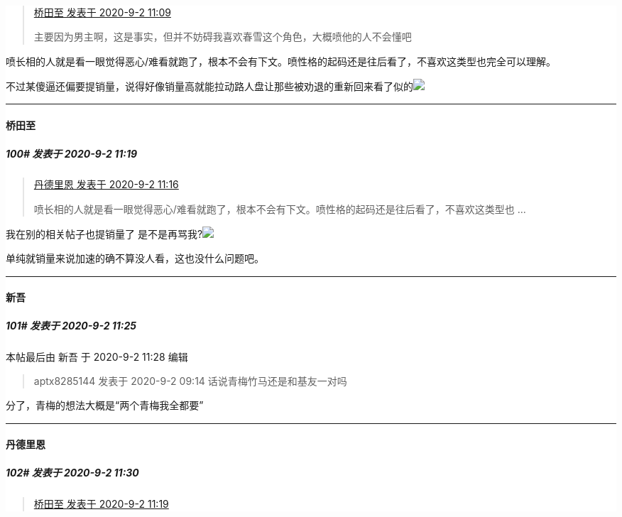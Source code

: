 

<blockquote><a href="httphttps://bbs.saraba1st.com/2b/forum.php?mod=redirect&amp;goto=findpost&amp;pid=48618343&amp;ptid=1957689" target="_blank">桥田至 发表于 2020-9-2 11:09</a>

主要因为男主啊，这是事实，但并不妨碍我喜欢春雪这个角色，大概喷他的人不会懂吧</blockquote>
喷长相的人就是看一眼觉得恶心/难看就跑了，根本不会有下文。喷性格的起码还是往后看了，不喜欢这类型也完全可以理解。

不过某傻逼还偏要提销量，说得好像销量高就能拉动路人盘让那些被劝退的重新回来看了似的<img src="https://static.saraba1st.com/image/smiley/face2017/067.png" referrerpolicy="no-referrer">







*****

####  桥田至  
##### 100#       发表于 2020-9-2 11:19



<blockquote><a href="httphttps://bbs.saraba1st.com/2b/forum.php?mod=redirect&amp;goto=findpost&amp;pid=48618430&amp;ptid=1957689" target="_blank">丹德里恩 发表于 2020-9-2 11:16</a>

喷长相的人就是看一眼觉得恶心/难看就跑了，根本不会有下文。喷性格的起码还是往后看了，不喜欢这类型也 ...</blockquote>
我在别的相关帖子也提销量了 是不是再骂我?<img src="https://static.saraba1st.com/image/smiley/face2017/044.png" referrerpolicy="no-referrer">

单纯就销量来说加速的确不算没人看，这也没什么问题吧。







*****

####  新吾  
##### 101#       发表于 2020-9-2 11:25



 本帖最后由 新吾 于 2020-9-2 11:28 编辑 
<blockquote>aptx8285144 发表于 2020-9-2 09:14
话说青梅竹马还是和基友一对吗</blockquote>
分了，青梅的想法大概是“两个青梅我全都要”







*****

####  丹德里恩  
##### 102#       发表于 2020-9-2 11:30



<blockquote><a href="httphttps://bbs.saraba1st.com/2b/forum.php?mod=redirect&amp;goto=findpost&amp;pid=48618460&amp;ptid=1957689" target="_blank">桥田至 发表于 2020-9-2 11:19</a>
